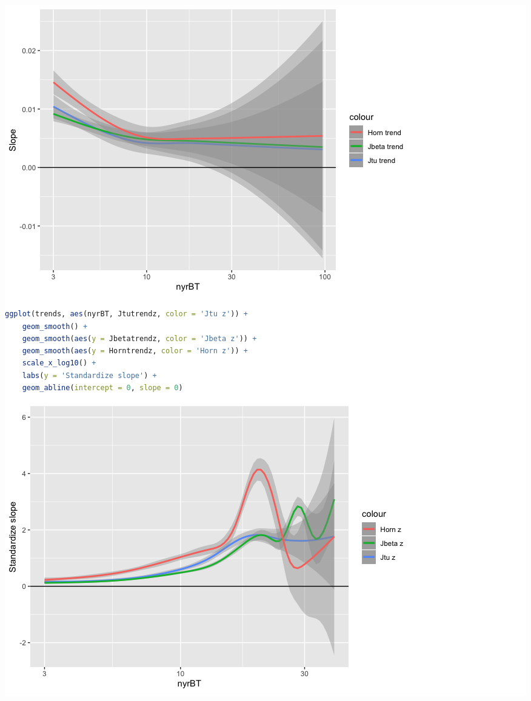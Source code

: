 ![](calc_turnover_files/figure-gfm/ave%20change%20vs.%20num%20years-1.png)

``` r
ggplot(trends, aes(nyrBT, Jtutrendz, color = 'Jtu z')) +
    geom_smooth() +
    geom_smooth(aes(y = Jbetatrendz, color = 'Jbeta z')) +
    geom_smooth(aes(y = Horntrendz, color = 'Horn z')) +
    scale_x_log10() +
    labs(y = 'Standardize slope') +
    geom_abline(intercept = 0, slope = 0)
```

![](calc_turnover_files/figure-gfm/ave%20change%20vs.%20num%20years-2.png)
